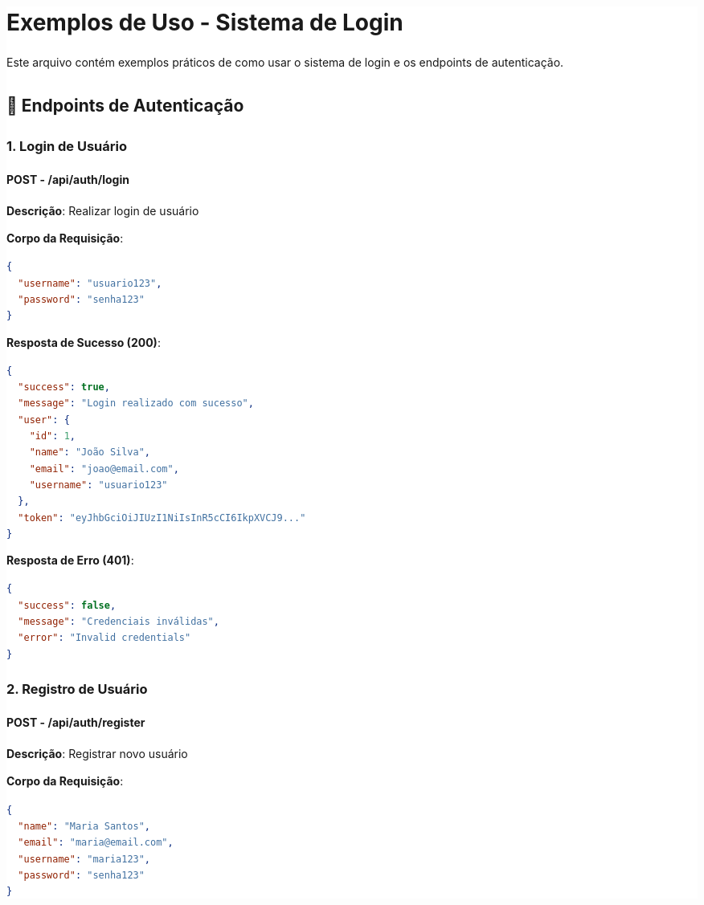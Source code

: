 # Exemplos de Uso - Sistema de Login

Este arquivo contém exemplos práticos de como usar o sistema de login e os endpoints de autenticação.

## 🚀 Endpoints de Autenticação

### 1. Login de Usuário

#### POST - /api/auth/login
**Descrição**: Realizar login de usuário

**Corpo da Requisição**:
```json
{
  "username": "usuario123",
  "password": "senha123"
}
```

**Resposta de Sucesso (200)**:
```json
{
  "success": true,
  "message": "Login realizado com sucesso",
  "user": {
    "id": 1,
    "name": "João Silva",
    "email": "joao@email.com",
    "username": "usuario123"
  },
  "token": "eyJhbGciOiJIUzI1NiIsInR5cCI6IkpXVCJ9..."
}
```

**Resposta de Erro (401)**:
```json
{
  "success": false,
  "message": "Credenciais inválidas",
  "error": "Invalid credentials"
}
```

### 2. Registro de Usuário

#### POST - /api/auth/register
**Descrição**: Registrar novo usuário

**Corpo da Requisição**:
```json
{
  "name": "Maria Santos",
  "email": "maria@email.com",
  "username": "maria123",
  "password": "senha123"
}
```
